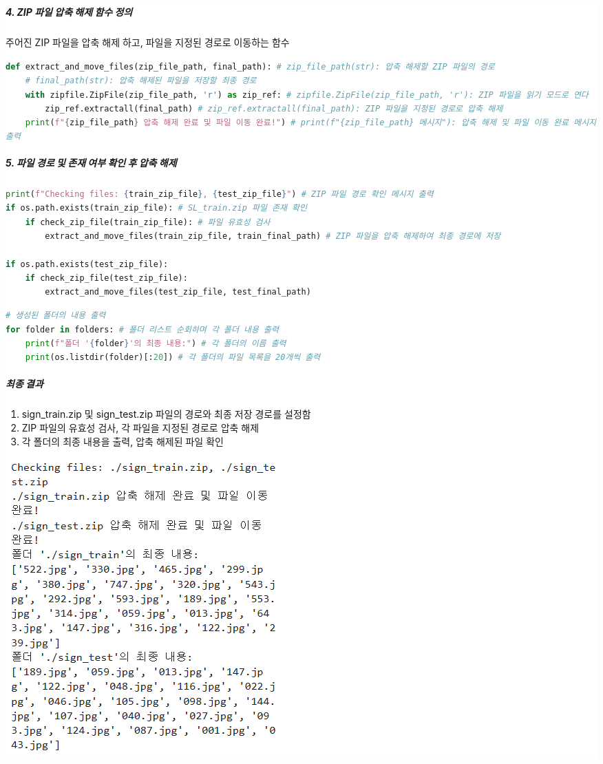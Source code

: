 ##### 4. ZIP 파일 압축 해제 함수 정의
주어진 ZIP 파일을 압축 해제 하고, 파일을 지정된 경로로 이동하는 함수

```python
def extract_and_move_files(zip_file_path, final_path): # zip_file_path(str): 압축 해제할 ZIP 파일의 경로
    # final_path(str): 압축 해제된 파일을 저장할 최종 경로
    with zipfile.ZipFile(zip_file_path, 'r') as zip_ref: # zipfile.ZipFile(zip_file_path, 'r'): ZIP 파일을 읽기 모드로 연다
        zip_ref.extractall(final_path) # zip_ref.extractall(final_path): ZIP 파일을 지정된 경로로 압축 해제
    print(f"{zip_file_path} 압축 해제 완료 및 파일 이동 완료!") # print(f"{zip_file_path} 메시지"): 압축 해제 및 파일 이동 완료 메시지 출력
```

##### 5. 파일 경로 및 존재 여부 확인 후 압축 해제
```python
print(f"Checking files: {train_zip_file}, {test_zip_file}") # ZIP 파일 경로 확인 메시지 출력
if os.path.exists(train_zip_file): # SL_train.zip 파일 존재 확인
    if check_zip_file(train_zip_file): # 파일 유효성 검사
        extract_and_move_files(train_zip_file, train_final_path) # ZIP 파일을 압축 해제하여 최종 경로에 저장

if os.path.exists(test_zip_file):
    if check_zip_file(test_zip_file):
        extract_and_move_files(test_zip_file, test_final_path)
```

```python
# 생성된 폴더의 내용 출력
for folder in folders: # 폴더 리스트 순회하며 각 폴더 내용 출력
    print(f"폴더 '{folder}'의 최종 내용:") # 각 폴더의 이름 출력
    print(os.listdir(folder)[:20]) # 각 폴더의 파일 목록을 20개씩 출력
```

##### 최종 결과
1. sign_train.zip 및 sign_test.zip 파일의 경로와 최종 저장 경로를 설정함
2. ZIP 파일의 유효성 검사, 각 파일을 지정된 경로로 압축 해제
3. 각 폴더의 최종 내용을 출력, 압축 해제된 파일 확인

![img_2.png](img_2.png)
